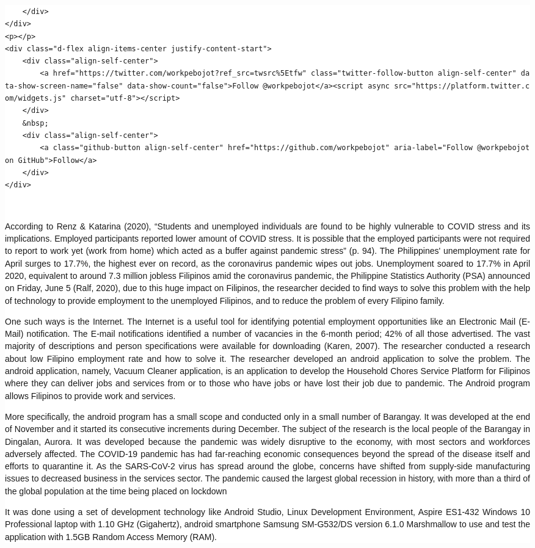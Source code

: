         </div>
    </div>
    <p></p>
    <div class="d-flex align-items-center justify-content-start">
        <div class="align-self-center">
            <a href="https://twitter.com/workpebojot?ref_src=twsrc%5Etfw" class="twitter-follow-button align-self-center" data-show-screen-name="false" data-show-count="false">Follow @workpebojot</a><script async src="https://platform.twitter.com/widgets.js" charset="utf-8"></script>
        </div>
        &nbsp;
        <div class="align-self-center">
            <a class="github-button align-self-center" href="https://github.com/workpebojot" aria-label="Follow @workpebojot on GitHub">Follow</a>
        </div>
    </div>
</div>
<br />
<div style="text-align: justify;word-break: keep-all;font-family:sans-serif;">
<p>
According to Renz & Katarina (2020), “Students and unemployed individuals are found to be highly vulnerable to COVID stress and its implications. Employed participants reported lower amount of COVID stress. It is possible that the employed participants were not required to report to work yet (work from home) which acted as a buffer against pandemic stress” (p. 94). The Philippines' unemployment rate for April surges to 17.7%, the highest ever on record, as the coronavirus pandemic wipes out jobs. Unemployment soared to 17.7% in April 2020, equivalent to around 7.3 million jobless Filipinos amid the coronavirus pandemic, the Philippine Statistics Authority (PSA) announced on Friday, June 5 (Ralf, 2020), due to this huge impact on Filipinos, the researcher decided to find ways to solve this problem with the help of technology to provide employment to the unemployed Filipinos, and to reduce the problem of every Filipino family.
</p>
<p>
One such ways is the Internet. The Internet is a useful tool for identifying potential employment opportunities like an Electronic Mail (E-Mail) notification. The E-mail notiﬁcations identiﬁed a number of vacancies in the 6-month period; 42% of all those advertised. The vast majority of descriptions and person speciﬁcations were available for downloading (Karen, 2007).
The researcher conducted a research about low Filipino employment rate and how to solve it. The researcher developed an android application to solve the problem. The android application, namely, Vacuum Cleaner application, is an application to develop the Household Chores Service Platform for Filipinos where they can deliver jobs and services from or to those who have jobs or have lost their job due to pandemic. The Android program allows Filipinos to provide work and services.
</p>
<p>
More specifically, the android program has a small scope and conducted only in a small number of Barangay. It was developed at the end of November and it started its consecutive increments during December. The subject of the research is the local people of the Barangay in Dingalan, Aurora. It was developed because the pandemic was widely disruptive to the economy, with most sectors and workforces adversely affected. The COVID-19 pandemic has had far-reaching economic consequences beyond the spread of the disease itself and efforts to quarantine it. As the SARS-CoV-2 virus has spread around the globe, concerns have shifted from supply-side manufacturing issues to decreased business in the services sector. The pandemic caused the largest global recession in history, with more than a third of the global population at the time being placed on lockdown
</p>
<p>
It was done using a set of development technology like Android Studio, Linux Development Environment, Aspire ES1-432 Windows 10 Professional laptop with 1.10 GHz (Gigahertz), android smartphone Samsung SM-G532/DS version 6.1.0 Marshmallow to use and test the application with 1.5GB Random Access Memory (RAM).
</p>
<p>